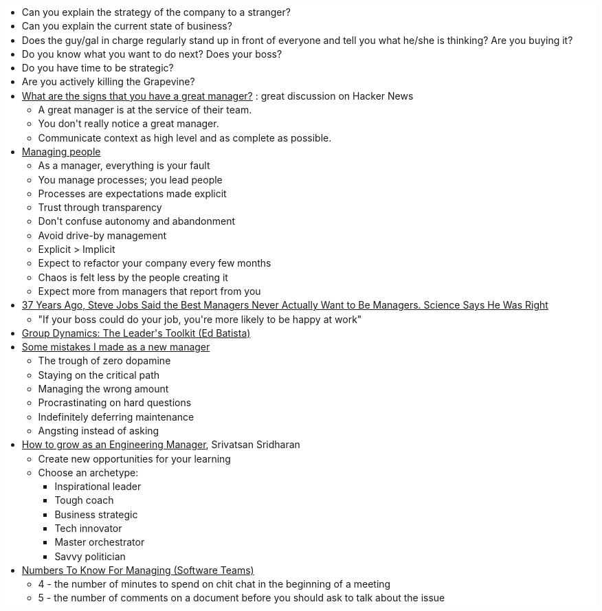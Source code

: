   - Can you explain the strategy of the company to a stranger?
  - Can you explain the current state of business?
  - Does the guy/gal in charge regularly stand up in front of everyone and tell you what he/she is thinking? Are you buying it?
  - Do you know what you want to do next? Does your boss?
  - Do you have time to be strategic?
  - Are you actively killing the Grapevine?
- [What are the signs that you have a great manager?](https://news.ycombinator.com/item?id=20230133) : great discussion on Hacker News
  - A great manager is at the service of their team.
  - You don't really notice a great manager.
  - Communicate context as high level and as complete as possible.
- [Managing people](https://klinger.io/posts/managing-people-%F0%9F%A4%AF)
  - As a manager, everything is your fault
  - You manage processes; you lead people
  - Processes are expectations made explicit
  - Trust through transparency
  - Don't confuse autonomy and abandonment
  - Avoid drive-by management
  - Explicit > Implicit
  - Expect to refactor your company every few months
  - Chaos is felt less by the people creating it
  - Expect more from managers that report from you
- [37 Years Ago, Steve Jobs Said the Best Managers Never Actually Want to Be Managers. Science Says He Was Right](https://www.inc.com/jeff-haden/37-years-ago-steve-jobs-said-best-managers-never-want-to-be-a-manager-science-says-he-was-right.html)
  - "If your boss could do your job, you're more likely to be happy at work"
- [Group Dynamics: The Leader's Toolkit (Ed Batista)](https://www.edbatista.com/2022/09/group-dynamics-the-leaders-toolkit.html)
- [Some mistakes I made as a new manager](https://www.benkuhn.net/newmgr/)
  - The trough of zero dopamine
  - Staying on the critical path
  - Managing the wrong amount
  - Procrastinating on hard questions
  - Indefinitely deferring maintenance
  - Angsting instead of asking
- [How to grow as an Engineering Manager](https://medium.com/srivatsan-sridharan/how-to-grow-as-an-engineering-manager-687cad0bcac7), Srivatsan Sridharan
  - Create new opportunities for your learning
  - Choose an archetype:
    - Inspirational leader
    - Tough coach
    - Business strategic
    - Tech innovator
    - Master orchestrator
    - Savvy politician
- [Numbers To Know For Managing (Software Teams)](https://staysaasy.com/management/2023/03/20/numbers-to-manage-by.html)
  - 4 - the number of minutes to spend on chit chat in the beginning of a meeting
  - 5 - the number of comments on a document before you should ask to talk about the issue
